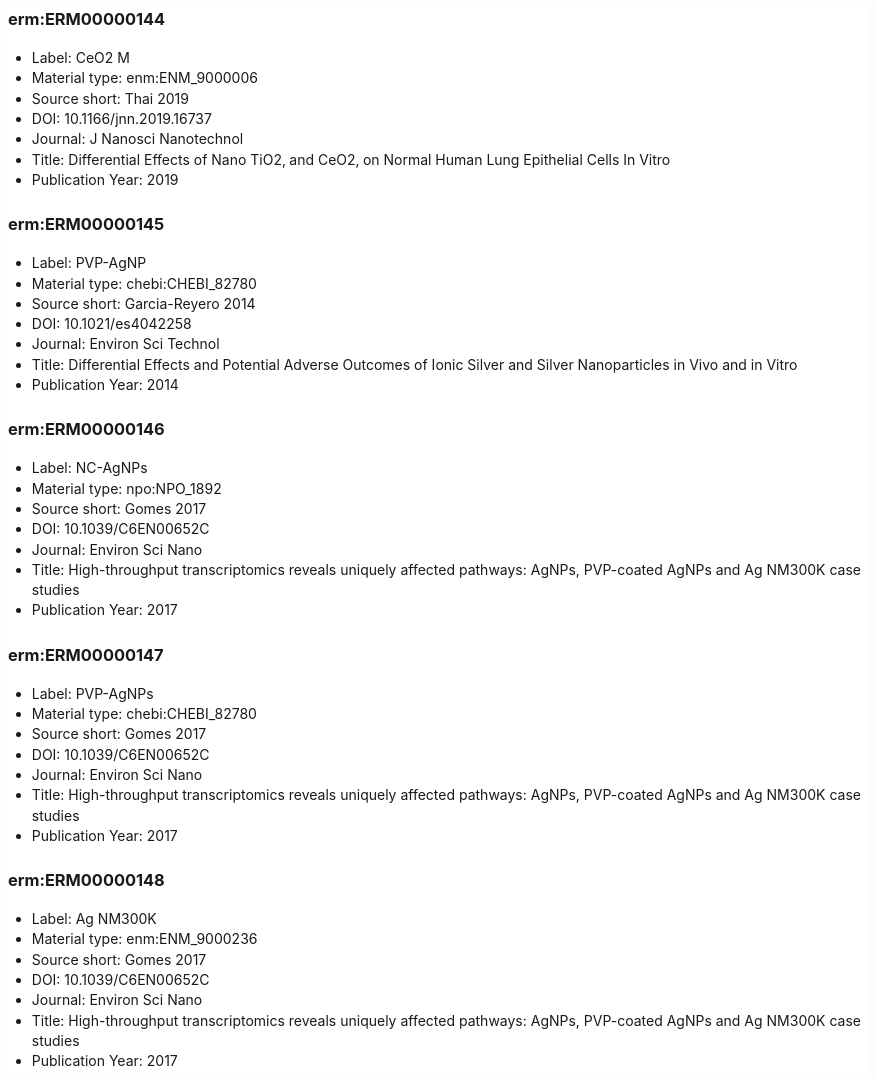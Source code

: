 ### erm:ERM00000144

* Label: CeO2 M
* Material type: enm:ENM_9000006
* Source short: Thai 2019
* DOI: 10.1166/jnn.2019.16737
* Journal: J Nanosci Nanotechnol
* Title: Differential Effects of Nano TiO2‚ and CeO2‚ on Normal Human Lung Epithelial Cells In Vitro
* Publication Year: 2019

### erm:ERM00000145

* Label: PVP-AgNP
* Material type: chebi:CHEBI_82780
* Source short: Garcia-Reyero 2014
* DOI: 10.1021/es4042258
* Journal: Environ Sci Technol
* Title: Differential Effects and Potential Adverse Outcomes of Ionic Silver and Silver Nanoparticles in Vivo and in Vitro
* Publication Year: 2014

### erm:ERM00000146

* Label: NC-AgNPs
* Material type: npo:NPO_1892
* Source short: Gomes 2017
* DOI: 10.1039/C6EN00652C
* Journal: Environ Sci Nano
* Title: High-throughput transcriptomics reveals uniquely affected pathways: AgNPs, PVP-coated AgNPs and Ag NM300K case studies
* Publication Year: 2017

### erm:ERM00000147

* Label: PVP-AgNPs
* Material type: chebi:CHEBI_82780
* Source short: Gomes 2017
* DOI: 10.1039/C6EN00652C
* Journal: Environ Sci Nano
* Title: High-throughput transcriptomics reveals uniquely affected pathways: AgNPs, PVP-coated AgNPs and Ag NM300K case studies
* Publication Year: 2017

### erm:ERM00000148

* Label: Ag NM300K
* Material type: enm:ENM_9000236
* Source short: Gomes 2017
* DOI: 10.1039/C6EN00652C
* Journal: Environ Sci Nano
* Title: High-throughput transcriptomics reveals uniquely affected pathways: AgNPs, PVP-coated AgNPs and Ag NM300K case studies
* Publication Year: 2017
